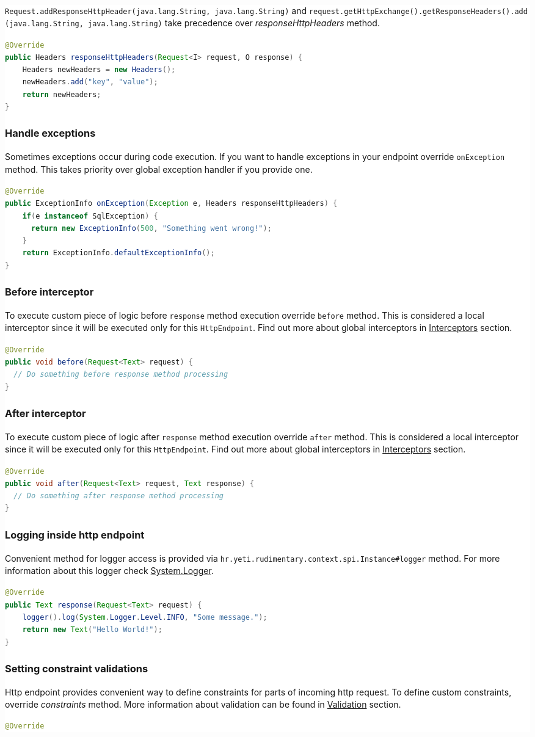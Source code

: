 `Request.addResponseHttpHeader(java.lang.String, java.lang.String)` and `request.getHttpExchange().getResponseHeaders().add(java.lang.String, java.lang.String)` take precedence over *responseHttpHeaders* method.
```java
@Override
public Headers responseHttpHeaders(Request<I> request, O response) {
    Headers newHeaders = new Headers();
    newHeaders.add("key", "value");
    return newHeaders;
}
```
### Handle exceptions
Sometimes exceptions occur during code execution. If you want to handle exceptions in your endpoint override
`onException` method. This takes priority over global exception handler if you provide one.
```java
@Override
public ExceptionInfo onException(Exception e, Headers responseHttpHeaders) {
    if(e instanceof SqlException) {
      return new ExceptionInfo(500, "Something went wrong!");
    }
    return ExceptionInfo.defaultExceptionInfo();
}
```
### Before interceptor
To execute custom piece of logic before `response` method execution override `before` method. This is considered a local interceptor since it will be executed only for this `HttpEndpoint`.
Find out more about global interceptors in [Interceptors](../interceptor/README.md) section.
```java
@Override
public void before(Request<Text> request) {
  // Do something before response method processing
}
```
### After interceptor
To execute custom piece of logic after `response` method execution override `after` method. This is considered a local interceptor since it will be executed only for this `HttpEndpoint`.
Find out more about global interceptors in [Interceptors](../interceptor/README.md) section.
```java
@Override
public void after(Request<Text> request, Text response) {
  // Do something after response method processing
}
```
### Logging inside http endpoint
Convenient method for logger access is provided via `hr.yeti.rudimentary.context.spi.Instance#logger` method. For more information about this logger check
[System.Logger](https://docs.oracle.com/en/java/javase/11/docs/api/java.base/java/lang/System.Logger.html).
```java
@Override
public Text response(Request<Text> request) {
    logger().log(System.Logger.Level.INFO, "Some message.");
    return new Text("Hello World!");
}
```
### Setting constraint validations
Http endpoint provides convenient way to define constraints for parts of incoming http request.
To define custom constraints, override *constraints* method. More information about validation can be found in [Validation](../validation/README.md) section.
```java
@Override
```